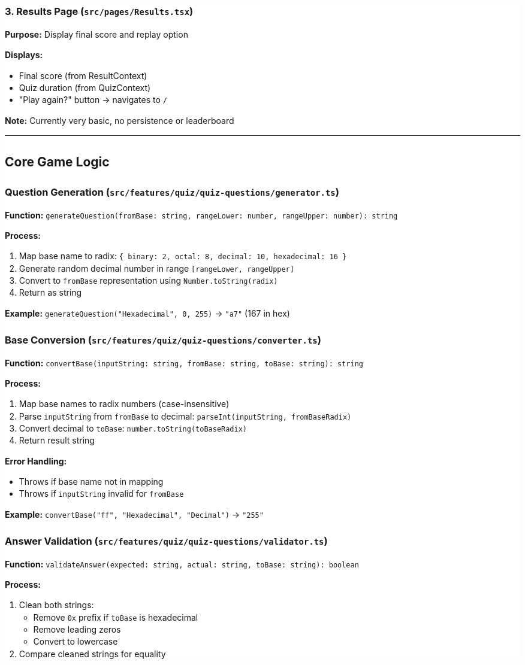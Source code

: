 ### 3. Results Page (`src/pages/Results.tsx`)
**Purpose:** Display final score and replay option

**Displays:**
- Final score (from ResultContext)
- Quiz duration (from QuizContext)
- "Play again?" button → navigates to `/`

**Note:** Currently very basic, no persistence or leaderboard

---

## Core Game Logic

### Question Generation (`src/features/quiz/quiz-questions/generator.ts`)
**Function:** `generateQuestion(fromBase: string, rangeLower: number, rangeUpper: number): string`

**Process:**
1. Map base name to radix: `{ binary: 2, octal: 8, decimal: 10, hexadecimal: 16 }`
2. Generate random decimal number in range `[rangeLower, rangeUpper]`
3. Convert to `fromBase` representation using `Number.toString(radix)`
4. Return as string

**Example:** `generateQuestion("Hexadecimal", 0, 255)` → `"a7"` (167 in hex)

### Base Conversion (`src/features/quiz/quiz-questions/converter.ts`)
**Function:** `convertBase(inputString: string, fromBase: string, toBase: string): string`

**Process:**
1. Map base names to radix numbers (case-insensitive)
2. Parse `inputString` from `fromBase` to decimal: `parseInt(inputString, fromBaseRadix)`
3. Convert decimal to `toBase`: `number.toString(toBaseRadix)`
4. Return result string

**Error Handling:**
- Throws if base name not in mapping
- Throws if `inputString` invalid for `fromBase`

**Example:** `convertBase("ff", "Hexadecimal", "Decimal")` → `"255"`

### Answer Validation (`src/features/quiz/quiz-questions/validator.ts`)
**Function:** `validateAnswer(expected: string, actual: string, toBase: string): boolean`

**Process:**
1. Clean both strings:
   - Remove `0x` prefix if `toBase` is hexadecimal
   - Remove leading zeros
   - Convert to lowercase
2. Compare cleaned strings for equality
